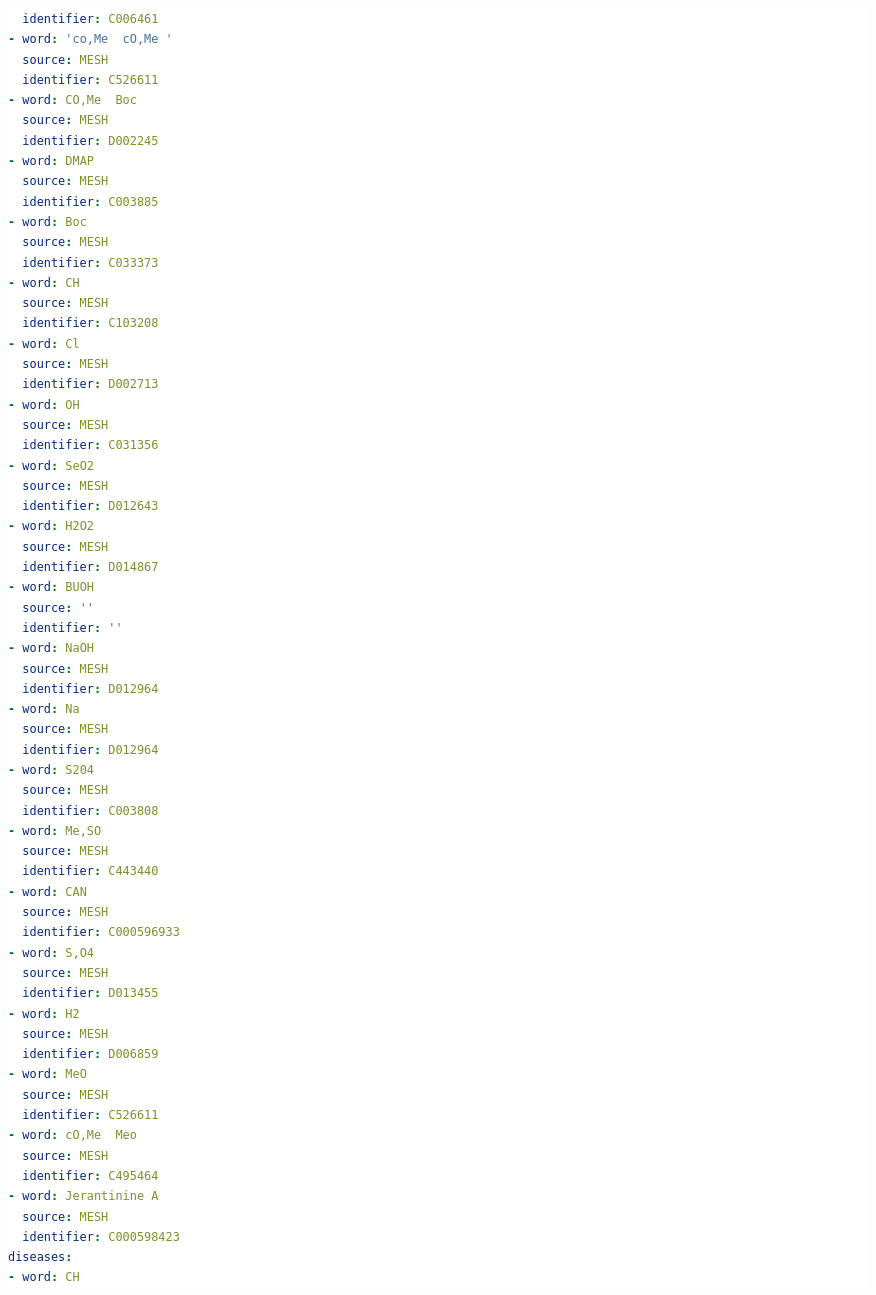 ```yaml
  identifier: C006461
- word: 'co,Me  cO,Me '
  source: MESH
  identifier: C526611
- word: CO,Me  Boc
  source: MESH
  identifier: D002245
- word: DMAP
  source: MESH
  identifier: C003885
- word: Boc
  source: MESH
  identifier: C033373
- word: CH
  source: MESH
  identifier: C103208
- word: Cl
  source: MESH
  identifier: D002713
- word: OH
  source: MESH
  identifier: C031356
- word: SeO2
  source: MESH
  identifier: D012643
- word: H2O2
  source: MESH
  identifier: D014867
- word: BUOH
  source: ''
  identifier: ''
- word: NaOH
  source: MESH
  identifier: D012964
- word: Na
  source: MESH
  identifier: D012964
- word: S204
  source: MESH
  identifier: C003808
- word: Me,SO
  source: MESH
  identifier: C443440
- word: CAN
  source: MESH
  identifier: C000596933
- word: S,O4
  source: MESH
  identifier: D013455
- word: H2
  source: MESH
  identifier: D006859
- word: MeO
  source: MESH
  identifier: C526611
- word: cO,Me  Meo
  source: MESH
  identifier: C495464
- word: Jerantinine A
  source: MESH
  identifier: C000598423
diseases:
- word: CH
```